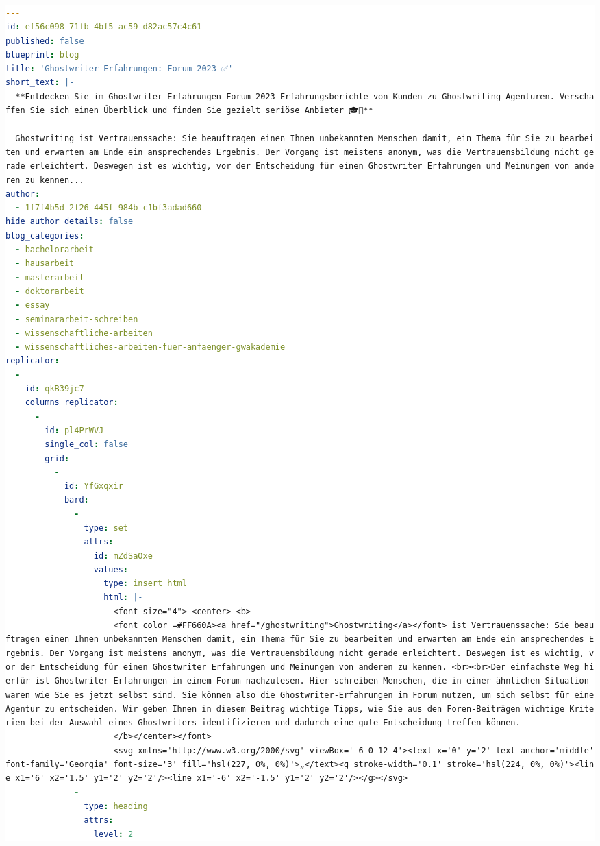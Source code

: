 ```yaml
---
id: ef56c098-71fb-4bf5-ac59-d82ac57c4c61
published: false
blueprint: blog
title: 'Ghostwriter Erfahrungen: Forum 2023 ✅'
short_text: |-
  **Entdecken Sie im Ghostwriter-Erfahrungen-Forum 2023 Erfahrungsberichte von Kunden zu Ghostwriting-Agenturen. Verschaffen Sie sich einen Überblick und finden Sie gezielt seriöse Anbieter 🎓🔎**

  Ghostwriting ist Vertrauenssache: Sie beauftragen einen Ihnen unbekannten Menschen damit, ein Thema für Sie zu bearbeiten und erwarten am Ende ein ansprechendes Ergebnis. Der Vorgang ist meistens anonym, was die Vertrauensbildung nicht gerade erleichtert. Deswegen ist es wichtig, vor der Entscheidung für einen Ghostwriter Erfahrungen und Meinungen von anderen zu kennen...
author:
  - 1f7f4b5d-2f26-445f-984b-c1bf3adad660
hide_author_details: false
blog_categories:
  - bachelorarbeit
  - hausarbeit
  - masterarbeit
  - doktorarbeit
  - essay
  - seminararbeit-schreiben
  - wissenschaftliche-arbeiten
  - wissenschaftliches-arbeiten-fuer-anfaenger-gwakademie
replicator:
  -
    id: qkB39jc7
    columns_replicator:
      -
        id: pl4PrWVJ
        single_col: false
        grid:
          -
            id: YfGxqxir
            bard:
              -
                type: set
                attrs:
                  id: mZdSaOxe
                  values:
                    type: insert_html
                    html: |-
                      <font size="4"> <center> <b>
                      <font color =#FF660A><a href="/ghostwriting">Ghostwriting</a></font> ist Vertrauenssache: Sie beauftragen einen Ihnen unbekannten Menschen damit, ein Thema für Sie zu bearbeiten und erwarten am Ende ein ansprechendes Ergebnis. Der Vorgang ist meistens anonym, was die Vertrauensbildung nicht gerade erleichtert. Deswegen ist es wichtig, vor der Entscheidung für einen Ghostwriter Erfahrungen und Meinungen von anderen zu kennen. <br><br>Der einfachste Weg hierfür ist Ghostwriter Erfahrungen in einem Forum nachzulesen. Hier schreiben Menschen, die in einer ähnlichen Situation waren wie Sie es jetzt selbst sind. Sie können also die Ghostwriter-Erfahrungen im Forum nutzen, um sich selbst für eine Agentur zu entscheiden. Wir geben Ihnen in diesem Beitrag wichtige Tipps, wie Sie aus den Foren-Beiträgen wichtige Kriterien bei der Auswahl eines Ghostwriters identifizieren und dadurch eine gute Entscheidung treffen können. 
                      </b></center></font>
                      <svg xmlns='http://www.w3.org/2000/svg' viewBox='-6 0 12 4'><text x='0' y='2' text-anchor='middle' font-family='Georgia' font-size='3' fill='hsl(227, 0%, 0%)'>„</text><g stroke-width='0.1' stroke='hsl(224, 0%, 0%)'><line x1='6' x2='1.5' y1='2' y2='2'/><line x1='-6' x2='-1.5' y1='2' y2='2'/></g></svg>
              -
                type: heading
                attrs:
                  level: 2
```